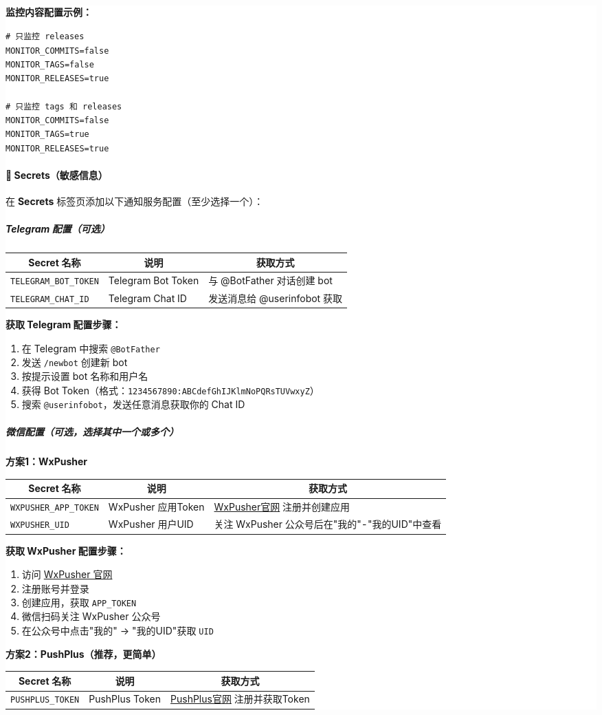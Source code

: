 **监控内容配置示例：**
```
# 只监控 releases
MONITOR_COMMITS=false
MONITOR_TAGS=false
MONITOR_RELEASES=true

# 只监控 tags 和 releases
MONITOR_COMMITS=false
MONITOR_TAGS=true
MONITOR_RELEASES=true
```

#### 🔐 Secrets（敏感信息）

在 **Secrets** 标签页添加以下通知服务配置（至少选择一个）：

##### Telegram 配置（可选）

| Secret 名称 | 说明 | 获取方式 |
|------------|------|---------|
| `TELEGRAM_BOT_TOKEN` | Telegram Bot Token | 与 @BotFather 对话创建 bot |
| `TELEGRAM_CHAT_ID` | Telegram Chat ID | 发送消息给 @userinfobot 获取 |

**获取 Telegram 配置步骤：**

1. 在 Telegram 中搜索 `@BotFather`
2. 发送 `/newbot` 创建新 bot
3. 按提示设置 bot 名称和用户名
4. 获得 Bot Token（格式：`1234567890:ABCdefGhIJKlmNoPQRsTUVwxyZ`）
5. 搜索 `@userinfobot`，发送任意消息获取你的 Chat ID

##### 微信配置（可选，选择其中一个或多个）

**方案1：WxPusher**

| Secret 名称 | 说明 | 获取方式 |
|------------|------|---------|
| `WXPUSHER_APP_TOKEN` | WxPusher 应用Token | [WxPusher官网](http://wxpusher.zjiecode.com) 注册并创建应用 |
| `WXPUSHER_UID` | WxPusher 用户UID | 关注 WxPusher 公众号后在"我的"-"我的UID"中查看 |

**获取 WxPusher 配置步骤：**

1. 访问 [WxPusher 官网](http://wxpusher.zjiecode.com/admin/)
2. 注册账号并登录
3. 创建应用，获取 `APP_TOKEN`
4. 微信扫码关注 WxPusher 公众号
5. 在公众号中点击"我的" → "我的UID"获取 `UID`

**方案2：PushPlus（推荐，更简单）**

| Secret 名称 | 说明 | 获取方式 |
|------------|------|---------|
| `PUSHPLUS_TOKEN` | PushPlus Token | [PushPlus官网](http://www.pushplus.plus) 注册并获取Token |
